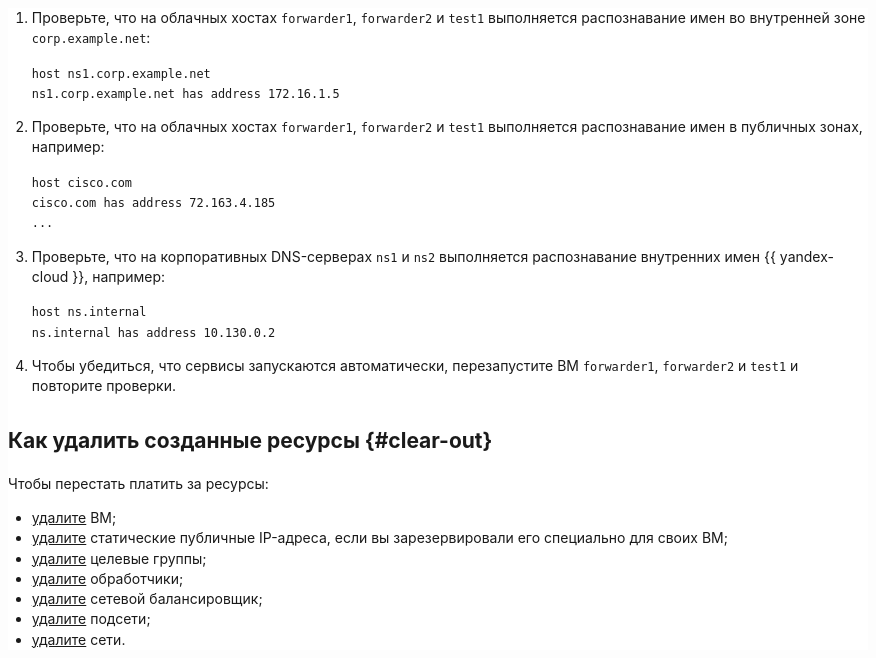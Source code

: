 1. Проверьте, что на облачных хостах `forwarder1`, `forwarder2` и `test1` выполняется распознавание имен во внутренней зоне `corp.example.net`:

    ```bash
    host ns1.corp.example.net
    ns1.corp.example.net has address 172.16.1.5
    ```

1. Проверьте, что на облачных хостах `forwarder1`, `forwarder2` и `test1` выполняется распознавание имен в публичных зонах, например:

    ```bash
    host cisco.com
    cisco.com has address 72.163.4.185
    ...
    ```
1. Проверьте, что на корпоративных DNS-серверах `ns1` и `ns2` выполняется распознавание внутренних имен {{ yandex-cloud }}, например:

    ```bash
    host ns.internal
    ns.internal has address 10.130.0.2
    ```

1. Чтобы убедиться, что сервисы запускаются автоматически, перезапустите ВМ `forwarder1`, `forwarder2` и `test1` и повторите проверки.

## Как удалить созданные ресурсы {#clear-out}

Чтобы перестать платить за ресурсы:

* [удалите](../../compute/operations/vm-control/vm-delete) ВМ;
* [удалите](../../vpc/operations/address-delete) статические публичные IP-адреса, если вы зарезервировали его специально для своих ВМ;
* [удалите](../../network-load-balancer/operations/target-group-delete.md) целевые группы;
* [удалите](../../network-load-balancer/operations/listener-remove.md) обработчики;
* [удалите](../../network-load-balancer/operations/load-balancer-delete.md) сетевой балансировщик;
* [удалите](../../vpc/operations/subnet-delete.md) подсети;
* [удалите](../../vpc/operations/network-delete.md) сети.
